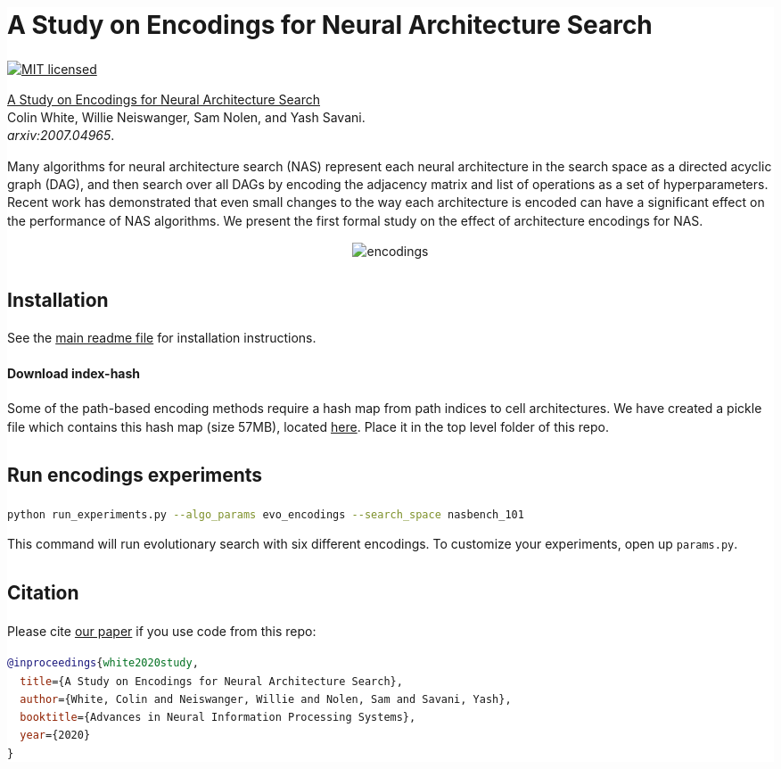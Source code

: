 # A Study on Encodings for Neural Architecture Search
[![MIT licensed](https://img.shields.io/badge/license-MIT-brightgreen.svg)](LICENSE.md)

[A Study on Encodings for Neural Architecture Search](https://arxiv.org/abs/2007.04965)\
Colin White, Willie Neiswanger, Sam Nolen, and Yash Savani.\
_arxiv:2007.04965_.

Many algorithms for neural architecture search (NAS) represent each neural architecture in the search space as a directed acyclic graph (DAG), and then search over all DAGs by encoding the adjacency matrix and list of operations as a set of hyperparameters. Recent work has demonstrated that even small changes to the way each architecture is encoded can have a significant effect on the performance of NAS algorithms. We present the first formal study on the effect of architecture encodings for NAS.
<p align="center">
  <img src="../img/encodings.png" alt="encodings" width="90%">
</p>

## Installation
See the [main readme file](https://github.com/naszilla/nas-encodings/blob/master/README.md) for installation instructions.

#### Download index-hash
Some of the path-based encoding methods require a hash map from path indices to cell architectures. We have created a pickle file which contains this hash map (size 57MB), located [here](https://drive.google.com/file/d/1yMRFxT6u3ZyfiWUPhtQ_B9FbuGN3X-Nf/view?usp=sharing). Place it in the top level folder of this repo.

## Run encodings experiments
```bash
python run_experiments.py --algo_params evo_encodings --search_space nasbench_101
```
This command will run evolutionary search with six different encodings. To customize your experiments, open up `params.py`.

## Citation
Please cite [our paper](https://arxiv.org/abs/2007.04965) if you use code from this repo:

```bibtex
@inproceedings{white2020study,
  title={A Study on Encodings for Neural Architecture Search},
  author={White, Colin and Neiswanger, Willie and Nolen, Sam and Savani, Yash},
  booktitle={Advances in Neural Information Processing Systems},
  year={2020}
}
```
